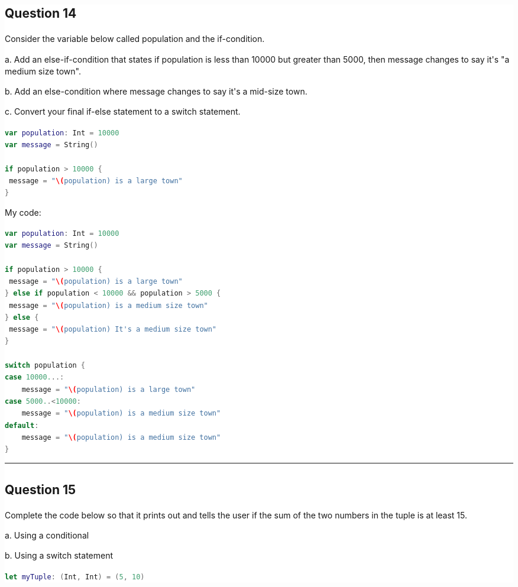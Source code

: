 
## Question 14

Consider the variable below called population and the if-condition.

a. Add an else-if-condition that states if population is less than 10000 but greater than 5000, then message changes to say it's "a medium size town".

b. Add an else-condition where message changes to say it's a mid-size town.

c. Convert your final if-else statement to a switch statement.

```swift
var population: Int = 10000
var message = String()

if population > 10000 {
 message = "\(population) is a large town"
}
```
My code:

```swift
var population: Int = 10000
var message = String()

if population > 10000 {
 message = "\(population) is a large town"
} else if population < 10000 && population > 5000 {
 message = "\(population) is a medium size town"
} else {
 message = "\(population) It's a medium size town"
}

switch population {
case 10000...:
    message = "\(population) is a large town"
case 5000..<10000:
    message = "\(population) is a medium size town"
default:
    message = "\(population) is a medium size town"
}
```
***

## Question 15

Complete the code below so that it prints out and tells the user if the sum of the two numbers in the tuple is at least 15.

a. Using a conditional

b. Using a switch statement

```swift
let myTuple: (Int, Int) = (5, 10)

```

